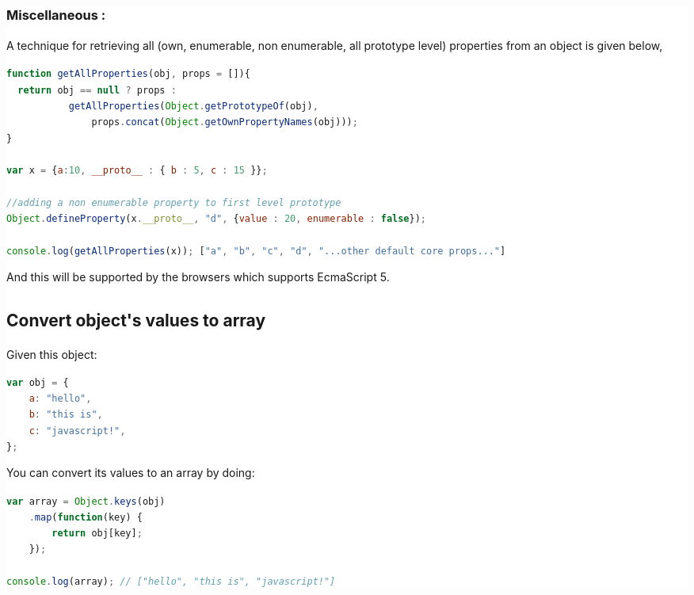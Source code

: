 ```js

```


</li>

### **Miscellaneous :**

A technique for retrieving all (own, enumerable, non enumerable, all prototype level)  properties from an object is given below,

```js
function getAllProperties(obj, props = []){
  return obj == null ? props :
           getAllProperties(Object.getPrototypeOf(obj),
               props.concat(Object.getOwnPropertyNames(obj)));
}

var x = {a:10, __proto__ : { b : 5, c : 15 }};

//adding a non enumerable property to first level prototype
Object.defineProperty(x.__proto__, "d", {value : 20, enumerable : false});

console.log(getAllProperties(x)); ["a", "b", "c", "d", "...other default core props..."]

```

And this will be supported by the browsers which supports EcmaScript 5.



## Convert object's values to array


Given this object:

```js
var obj = {
    a: "hello",
    b: "this is",
    c: "javascript!",
};

```

You can convert its values to an array by doing:

```js
var array = Object.keys(obj)
    .map(function(key) {
        return obj[key];
    });

console.log(array); // ["hello", "this is", "javascript!"]

```
